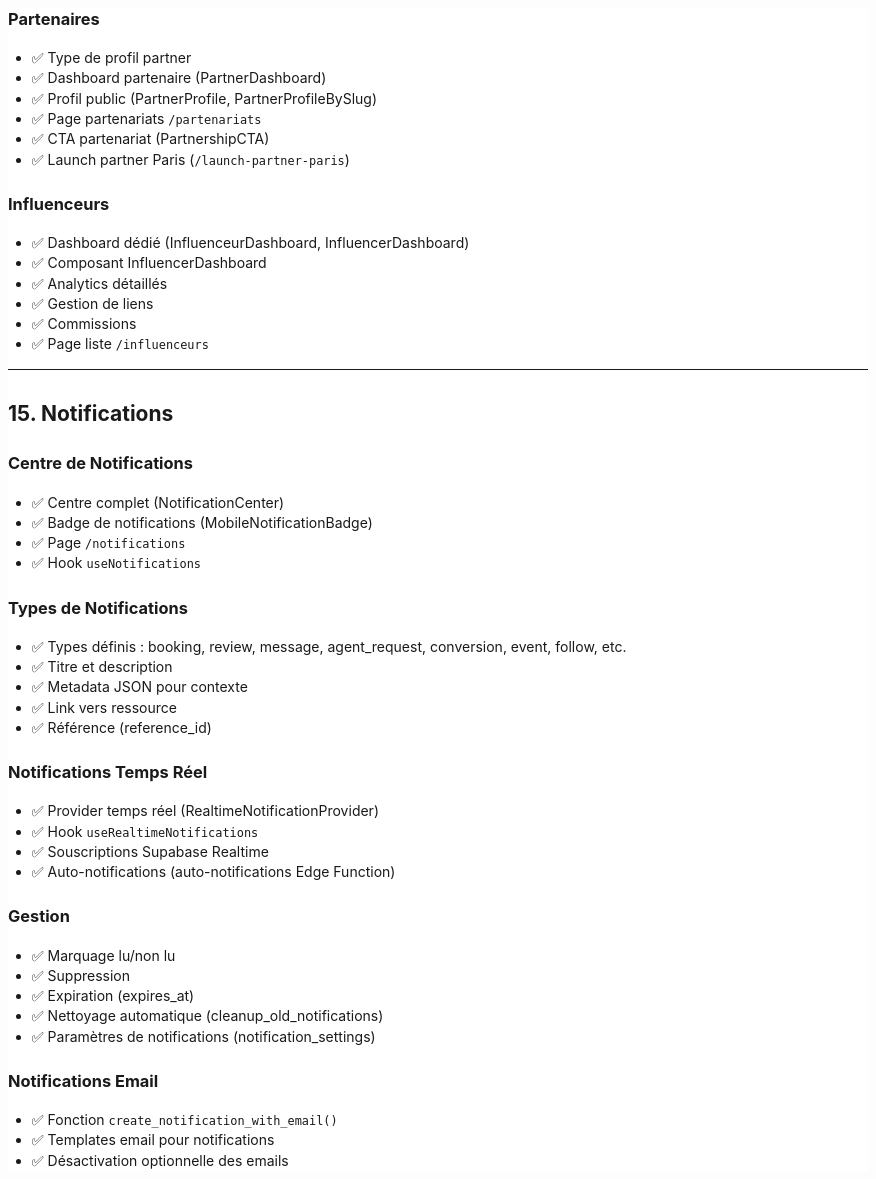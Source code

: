 ### Partenaires
- ✅ Type de profil partner
- ✅ Dashboard partenaire (PartnerDashboard)
- ✅ Profil public (PartnerProfile, PartnerProfileBySlug)
- ✅ Page partenariats `/partenariats`
- ✅ CTA partenariat (PartnershipCTA)
- ✅ Launch partner Paris (`/launch-partner-paris`)

### Influenceurs
- ✅ Dashboard dédié (InfluenceurDashboard, InfluencerDashboard)
- ✅ Composant InfluencerDashboard
- ✅ Analytics détaillés
- ✅ Gestion de liens
- ✅ Commissions
- ✅ Page liste `/influenceurs`

---

## 15. Notifications

### Centre de Notifications
- ✅ Centre complet (NotificationCenter)
- ✅ Badge de notifications (MobileNotificationBadge)
- ✅ Page `/notifications`
- ✅ Hook `useNotifications`

### Types de Notifications
- ✅ Types définis : booking, review, message, agent_request, conversion, event, follow, etc.
- ✅ Titre et description
- ✅ Metadata JSON pour contexte
- ✅ Link vers ressource
- ✅ Référence (reference_id)

### Notifications Temps Réel
- ✅ Provider temps réel (RealtimeNotificationProvider)
- ✅ Hook `useRealtimeNotifications`
- ✅ Souscriptions Supabase Realtime
- ✅ Auto-notifications (auto-notifications Edge Function)

### Gestion
- ✅ Marquage lu/non lu
- ✅ Suppression
- ✅ Expiration (expires_at)
- ✅ Nettoyage automatique (cleanup_old_notifications)
- ✅ Paramètres de notifications (notification_settings)

### Notifications Email
- ✅ Fonction `create_notification_with_email()`
- ✅ Templates email pour notifications
- ✅ Désactivation optionnelle des emails
